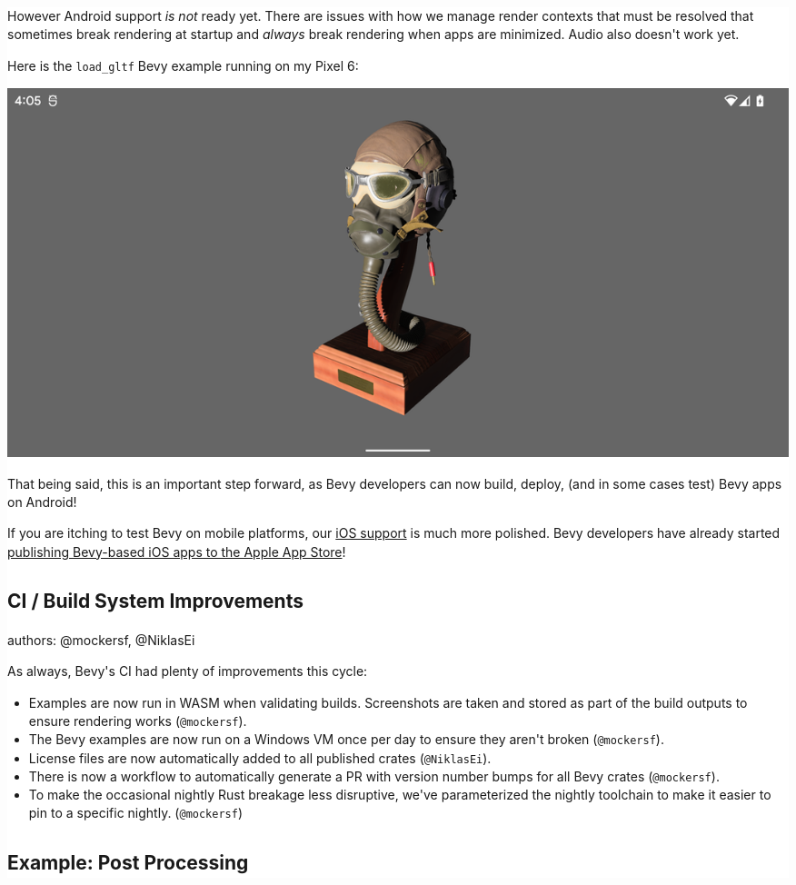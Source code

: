 However Android support _is not_ ready yet. There are issues with how we manage render contexts that must be resolved that sometimes break rendering at startup and _always_ break rendering when apps are minimized. Audio also doesn't work yet.

Here is the `load_gltf` Bevy example running on my Pixel 6:

![android](android.png)

That being said, this is an important step forward, as Bevy developers can now build, deploy, (and in some cases test) Bevy apps on Android!

If you are itching to test Bevy on mobile platforms, our [iOS support](https://github.com/bevyengine/bevy/blob/v0.8.0/examples/README.md#ios) is much more polished. Bevy developers have already started [publishing Bevy-based iOS apps to the Apple App Store](https://noumenal.app/)!

## CI / Build System Improvements

<div class="release-feature-authors">authors: @mockersf, @NiklasEi</div>

As always, Bevy's CI had plenty of improvements this cycle:

* Examples are now run in WASM when validating builds. Screenshots are taken and stored as part of the build outputs to ensure rendering works (`@mockersf`).
* The Bevy examples are now run on a Windows VM once per day to ensure they aren't broken (`@mockersf`).
* License files are now automatically added to all published crates (`@NiklasEi`).
* There is now a workflow to automatically generate a PR with version number bumps for all Bevy crates (`@mockersf`).
* To make the occasional nightly Rust breakage less disruptive, we've parameterized the nightly toolchain to make it easier to pin to a specific nightly. (`@mockersf`)

## Example: Post Processing
